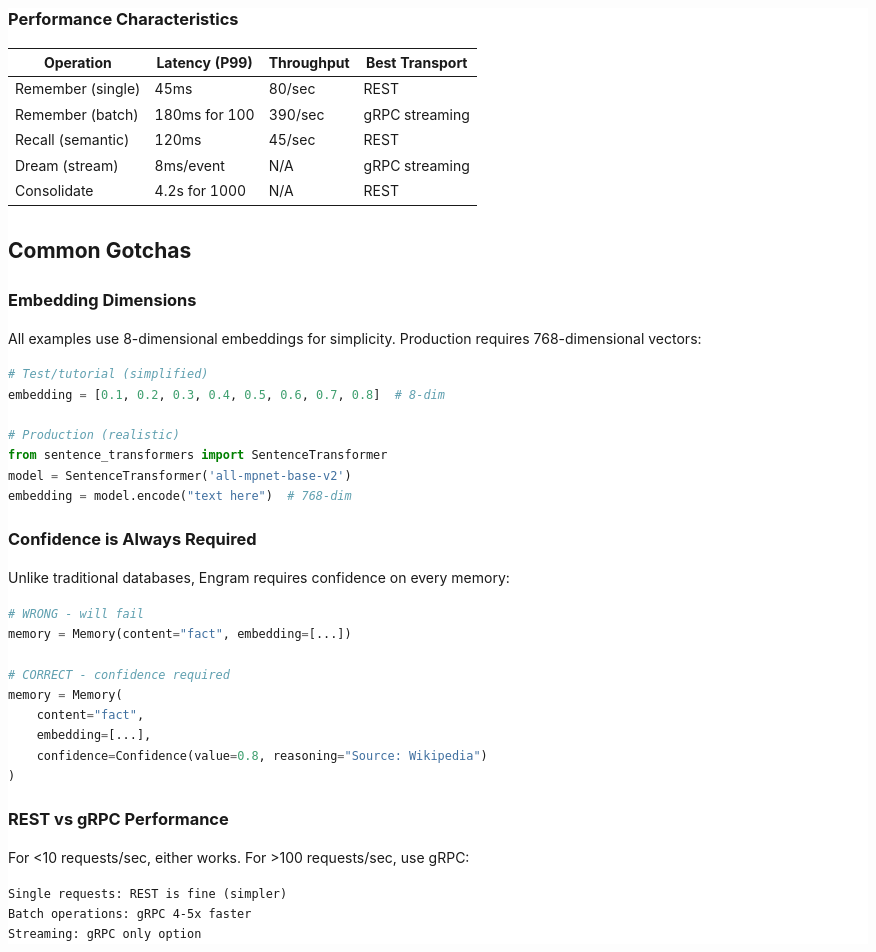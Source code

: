 ### Performance Characteristics

| Operation | Latency (P99) | Throughput | Best Transport |
|-----------|---------------|------------|----------------|
| Remember (single) | 45ms | 80/sec | REST |
| Remember (batch) | 180ms for 100 | 390/sec | gRPC streaming |
| Recall (semantic) | 120ms | 45/sec | REST |
| Dream (stream) | 8ms/event | N/A | gRPC streaming |
| Consolidate | 4.2s for 1000 | N/A | REST |

## Common Gotchas

### Embedding Dimensions

All examples use 8-dimensional embeddings for simplicity. Production requires 768-dimensional vectors:

```python
# Test/tutorial (simplified)
embedding = [0.1, 0.2, 0.3, 0.4, 0.5, 0.6, 0.7, 0.8]  # 8-dim

# Production (realistic)
from sentence_transformers import SentenceTransformer
model = SentenceTransformer('all-mpnet-base-v2')
embedding = model.encode("text here")  # 768-dim
```

### Confidence is Always Required

Unlike traditional databases, Engram requires confidence on every memory:

```python
# WRONG - will fail
memory = Memory(content="fact", embedding=[...])

# CORRECT - confidence required
memory = Memory(
    content="fact",
    embedding=[...],
    confidence=Confidence(value=0.8, reasoning="Source: Wikipedia")
)
```

### REST vs gRPC Performance

For <10 requests/sec, either works. For >100 requests/sec, use gRPC:

```
Single requests: REST is fine (simpler)
Batch operations: gRPC 4-5x faster
Streaming: gRPC only option
```

